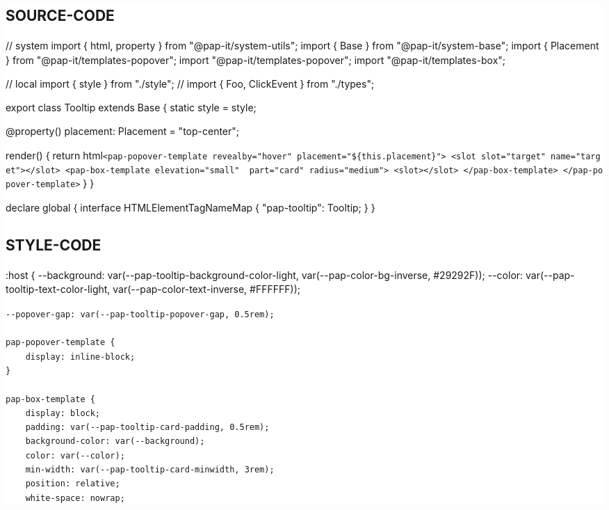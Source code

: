 ## SOURCE-CODE

// system
import { html, property } from "@pap-it/system-utils";
import { Base } from "@pap-it/system-base";
import { Placement } from "@pap-it/templates-popover";
import "@pap-it/templates-popover";
import "@pap-it/templates-box";

// local
import { style } from "./style";
// import { Foo, ClickEvent } from "./types";

export class Tooltip extends Base {
  static style = style;

  @property() placement: Placement = "top-center";

  render() {
    return html`
            <pap-popover-template revealby="hover" placement="${this.placement}">
                <slot slot="target" name="target"></slot>
                <pap-box-template elevation="small"  part="card" radius="medium">
                    <slot></slot>
                </pap-box-template>
            </pap-popover-template>
        `
  }
}

declare global {
  interface HTMLElementTagNameMap {
    "pap-tooltip": Tooltip;
  }
}

## STYLE-CODE

:host {
    --background: var(--pap-tooltip-background-color-light, var(--pap-color-bg-inverse, #29292F));
    --color: var(--pap-tooltip-text-color-light, var(--pap-color-text-inverse, #FFFFFF));

    --popover-gap: var(--pap-tooltip-popover-gap, 0.5rem);

    pap-popover-template {
        display: inline-block;
    }

    pap-box-template {
        display: block;
        padding: var(--pap-tooltip-card-padding, 0.5rem);
        background-color: var(--background);
        color: var(--color);
        min-width: var(--pap-tooltip-card-minwidth, 3rem);
        position: relative;
        white-space: nowrap;
